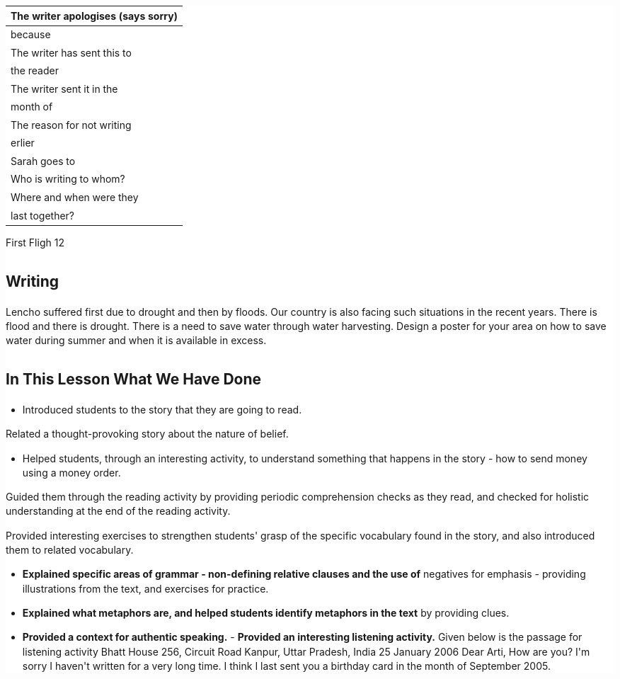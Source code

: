 | The writer apologises (says sorry)   |
|--------------------------------------|
| because                              |
| The writer has sent this to          |
| the reader                           |
| The writer sent it in the            |
| month of                             |
| The reason for not writing           |
| erlier                               |
| Sarah goes to                        |
| Who is writing to whom?              |
| Where and when were they             |
| last together?                       |

First Fligh 12

## Writing

Lencho suffered first due to drought and then by floods. Our country is also facing such situations in the recent years. There is flood and there is drought. There is a need to save water through water harvesting. Design a poster for your area on how to save water during summer and when it is available in excess.

## In This Lesson What We Have Done

- Introduced students to the story that they are going to read.

Related a thought-provoking story about the nature of belief.

- Helped students, through an interesting activity, to understand something that happens in the story - how to send money using a money order.

Guided them through the reading activity by providing periodic comprehension checks as they read, and checked for holistic understanding at the end of the reading activity.

Provided interesting exercises to strengthen students' grasp of the specific vocabulary found in the story, and also introduced them to related vocabulary.

- **Explained specific areas of grammar - non-defining relative clauses and the use of**
negatives for emphasis - providing illustrations from the text, and exercises for practice.

- **Explained what metaphors are, and helped students identify metaphors in the text**
by providing clues.

- **Provided a context for authentic speaking.** - **Provided an interesting listening activity.**
Given below is the passage for listening activity Bhatt House 256, Circuit Road Kanpur, Uttar Pradesh, India 25 January 2006 Dear Arti, How are you? I'm sorry I haven't written for a very long time. I think I last sent you a birthday card in the month of September 2005.
